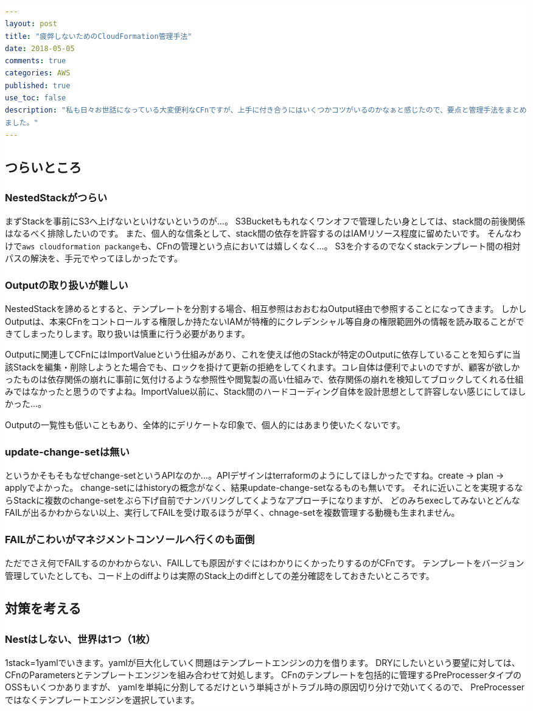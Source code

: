 ```yaml
---
layout: post
title: "疲弊しないためのCloudFormation管理手法"
date: 2018-05-05
comments: true
categories: AWS
published: true
use_toc: false
description: "私も日々お世話になっている大変便利なCFnですが、上手に付き合うにはいくつかコツがいるのかなぁと感じたので、要点と管理手法をまとめました。"
---
```



つらいところ
------------

### NestedStackがつらい
まずStackを事前にS3へ上げないといけないというのが...。
S3Bucketももれなくワンオフで管理したい身としては、stack間の前後関係はなるべく排除したいのです。
また、個人的な信条として、stack間の依存を許容するのはIAMリソース程度に留めたいです。
そんなわけで`aws cloudformation packange`も、CFnの管理という点においては嬉しくなく...。
S3を介するのでなくstackテンプレート間の相対パスの解決を、手元でやってほしかったです。

### Outputの取り扱いが難しい
NestedStackを諦めるとすると、テンプレートを分割する場合、相互参照はおおむねOutput経由で参照することになってきます。
しかしOutputは、本来CFnをコントロールする権限しか持たないIAMが特権的にクレデンシャル等自身の権限範囲外の情報を読み取ることができてしまったりします。取り扱いは慎重に行う必要があります。

Outputに関連してCFnにはImportValueという仕組みがあり、これを使えば他のStackが特定のOutputに依存していることを知らずに当該Stackを編集・削除しようとた場合でも、ロックを掛けて更新の拒絶をしてくれます。コレ自体は便利でよいのですが、顧客が欲しかったものは依存関係の崩れに事前に気付けるような参照性や閲覧製の高い仕組みで、依存関係の崩れを検知してブロックしてくれる仕組みではなかったと思うのですよね。ImportValue以前に、Stack間のハードコーディング自体を設計思想として許容しない感じにしてほしかった...。

Outputの一覧性も低いこともあり、全体的にデリケートな印象で、個人的にはあまり使いたくないです。

### update-change-setは無い
というかそもそもなぜchange-setというAPIなのか...。APIデザインはterraformのようにしてほしかったですね。create -> plan -> applyでよかった。
change-setにはhistoryの概念がなく、結果update-change-setなるものも無いです。
それに近いことを実現するならStackに複数のchange-setをぶら下げ自前でナンバリングしてくようなアプローチになりますが、
どのみちexecしてみないとどんなFAILが出るかわからない以上、実行してFAILを受け取るほうが早く、chnage-setを複数管理する動機も生まれません。

### FAILがこわいがマネジメントコンソールへ行くのも面倒
ただでさえ何でFAILするのかわからない、FAILしても原因がすぐにはわかりにくかったりするのがCFnです。
テンプレートをバージョン管理していたとしても、コード上のdiffよりは実際のStack上のdiffとしての差分確認をしておきたいところです。

対策を考える
------------

### Nestはしない、世界は1つ（1枚）
1stack=1yamlでいきます。yamlが巨大化していく問題はテンプレートエンジンの力を借ります。
DRYにしたいという要望に対しては、CFnのParametersとテンプレートエンジンを組み合わせて対処します。
CFnのテンプレートを包括的に管理するPreProcesserタイプのOSSもいくつかありますが、
yamlを単純に分割してるだけという単純さがトラブル時の原因切り分けで効いてくるので、
PreProcesserではなくテンプレートエンジンを選択しています。
